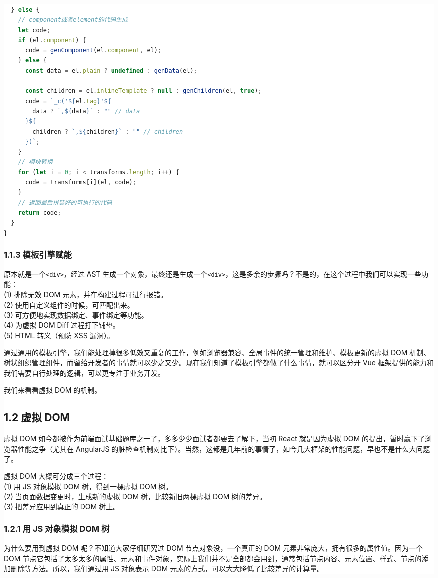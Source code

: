 ```js
  } else {
    // component或者element的代码生成
    let code;
    if (el.component) {
      code = genComponent(el.component, el);
    } else {
      const data = el.plain ? undefined : genData(el);

      const children = el.inlineTemplate ? null : genChildren(el, true);
      code = `_c('${el.tag}'${
        data ? `,${data}` : "" // data
      }${
        children ? `,${children}` : "" // children
      })`;
    }
    // 模块转换
    for (let i = 0; i < transforms.length; i++) {
      code = transforms[i](el, code);
    }
    // 返回最后拼装好的可执行的代码
    return code;
  }
}
```

### 1.1.3 模板引擎赋能

原本就是一个`<div>`，经过 AST 生成一个对象，最终还是生成一个`<div>`，这是多余的步骤吗？不是的，在这个过程中我们可以实现一些功能：  
(1) 排除无效 DOM 元素，并在构建过程可进行报错。  
(2) 使用自定义组件的时候，可匹配出来。  
(3) 可方便地实现数据绑定、事件绑定等功能。  
(4) 为虚拟 DOM Diff 过程打下铺垫。  
(5) HTML 转义（预防 XSS 漏洞）。

通过通用的模板引擎，我们能处理掉很多低效又重复的工作，例如浏览器兼容、全局事件的统一管理和维护、模板更新的虚拟 DOM 机制、树状组织管理组件，而留给开发者的事情就可以少之又少。现在我们知道了模板引擎都做了什么事情，就可以区分开 Vue 框架提供的能力和我们需要自行处理的逻辑，可以更专注于业务开发。

我们来看看虚拟 DOM 的机制。

## 1.2 虚拟 DOM

虚拟 DOM 如今都被作为前端面试基础题库之一了，多多少少面试者都要去了解下，当初 React 就是因为虚拟 DOM 的提出，暂时赢下了浏览器性能之争（尤其在 AngularJS 的脏检查机制对比下）。当然，这都是几年前的事情了，如今几大框架的性能问题，早也不是什么大问题了。

虚拟 DOM 大概可分成三个过程：  
(1) 用 JS 对象模拟 DOM 树，得到一棵虚拟 DOM 树。  
(2) 当页面数据变更时，生成新的虚拟 DOM 树，比较新旧两棵虚拟 DOM 树的差异。  
(3) 把差异应用到真正的 DOM 树上。

### 1.2.1 用 JS 对象模拟 DOM 树

为什么要用到虚拟 DOM 呢？不知道大家仔细研究过 DOM 节点对象没，一个真正的 DOM 元素非常庞大，拥有很多的属性值。因为一个 DOM 节点它包括了太多太多的属性、元素和事件对象，实际上我们并不是全部都会用到，通常包括节点内容、元素位置、样式、节点的添加删除等方法。所以，我们通过用 JS 对象表示 DOM 元素的方式，可以大大降低了比较差异的计算量。
